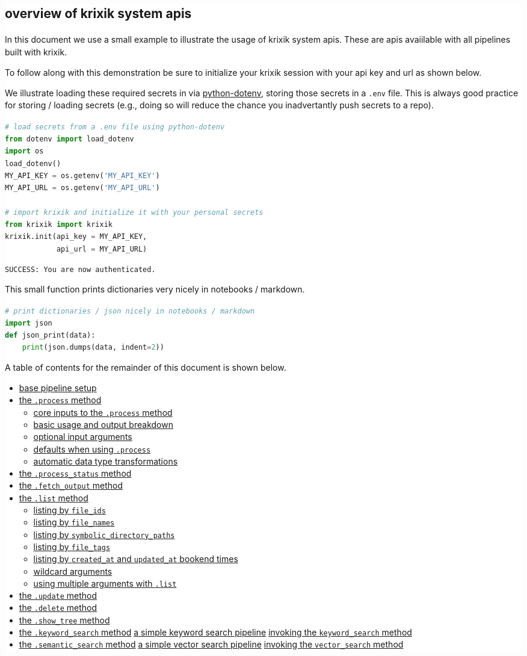 ## overview of krixik system apis

In this document we use a small example to illustrate the usage of krixik system apis.  These are apis avaiilable with all pipelines built with krixik.

To follow along with this demonstration be sure to initialize your krixik session with your api key and url as shown below. 

We illustrate loading these required secrets in via [python-dotenv](https://pypi.org/project/python-dotenv/), storing those secrets in a `.env` file.  This is always good practice for storing / loading secrets (e.g., doing so will reduce the chance you inadvertantly push secrets to a repo).


```python
# load secrets from a .env file using python-dotenv
from dotenv import load_dotenv
import os
load_dotenv()
MY_API_KEY = os.getenv('MY_API_KEY')
MY_API_URL = os.getenv('MY_API_URL')

# import krixik and initialize it with your personal secrets
from krixik import krixik
krixik.init(api_key = MY_API_KEY, 
            api_url = MY_API_URL)
```

    SUCCESS: You are now authenticated.


This small function prints dictionaries very nicely in notebooks / markdown.


```python
# print dictionaries / json nicely in notebooks / markdown
import json
def json_print(data):
    print(json.dumps(data, indent=2))
```

A table of contents for the remainder of this document is shown below.

- [base pipeline setup](#base-pipeline-setup)
- [the `.process` method](#the-.process-method)
    - [core inputs to the `.process` method](#core-inputs-to-the-process-method)
    - [basic usage and output breakdown](#basic-usage-and-output-breakdown)
    - [optional input arguments](#optional-input-arguments)
    - [defaults when using `.process`](#defaults-when-using-process)
    - [automatic data type transformations](#automatic-data-type-transformations)
- [the `.process_status` method](#the-process_status-method)
- [the `.fetch_output` method](#the-fetch_output-method)
- [the `.list` method](#the-list-method)
    - [listing by `file_ids`](#listing-by-file_ids)
    - [listing by `file_names`](#listing-by-file_names)
    - [listing by `symbolic_directory_paths`](#listing-by-symbolic_directory_paths)
    - [listing by `file_tags`](#listing-by-file_tags)
    - [listing by `created_at` and `updated_at` bookend times](#listing-by-created_at-and-updated_at-bookend-times)
    - [wildcard arguments](#wildcard-arguments)
    - [using multiple arguments with `.list`](#using-multiple-arguments-with-list)
- [the `.update` method](#the-update-method)
- [the `.delete` method](#the-delete-method)
- [the `.show_tree` method](#the-show_tree-method)
- [the `.keyword_search` method](#the-keyword_search-method)
    [a simple keyword search pipeline](#a-simple-keyword-db-pipeline)
    [invoking the `keyword_search`  method](#invoking-the-keyword-db-method)
- [the `.semantic_search` method](#the-vector_search-method)
    [a simple vector search pipeline](#a-simple-vector-db-pipeline)
    [invoking the `vector_search`  method](#invoking-the-vector-db-method)